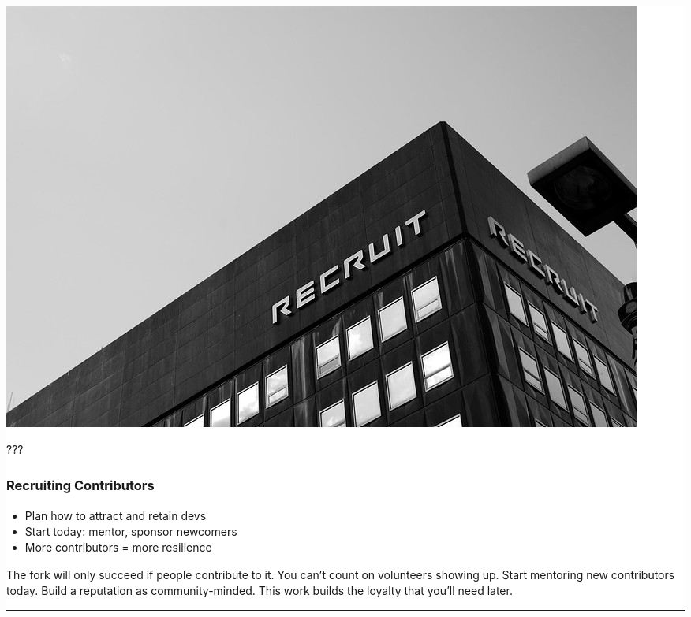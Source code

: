 
![recruit](images/recruit.jpg)

???

### Recruiting Contributors

- Plan how to attract and retain devs
- Start today: mentor, sponsor newcomers
- More contributors = more resilience

The fork will only succeed if people contribute to it. You can’t count 
on volunteers showing up. Start mentoring new contributors today. Build
a reputation as community-minded. This work builds the loyalty that
you’ll need later.

---
